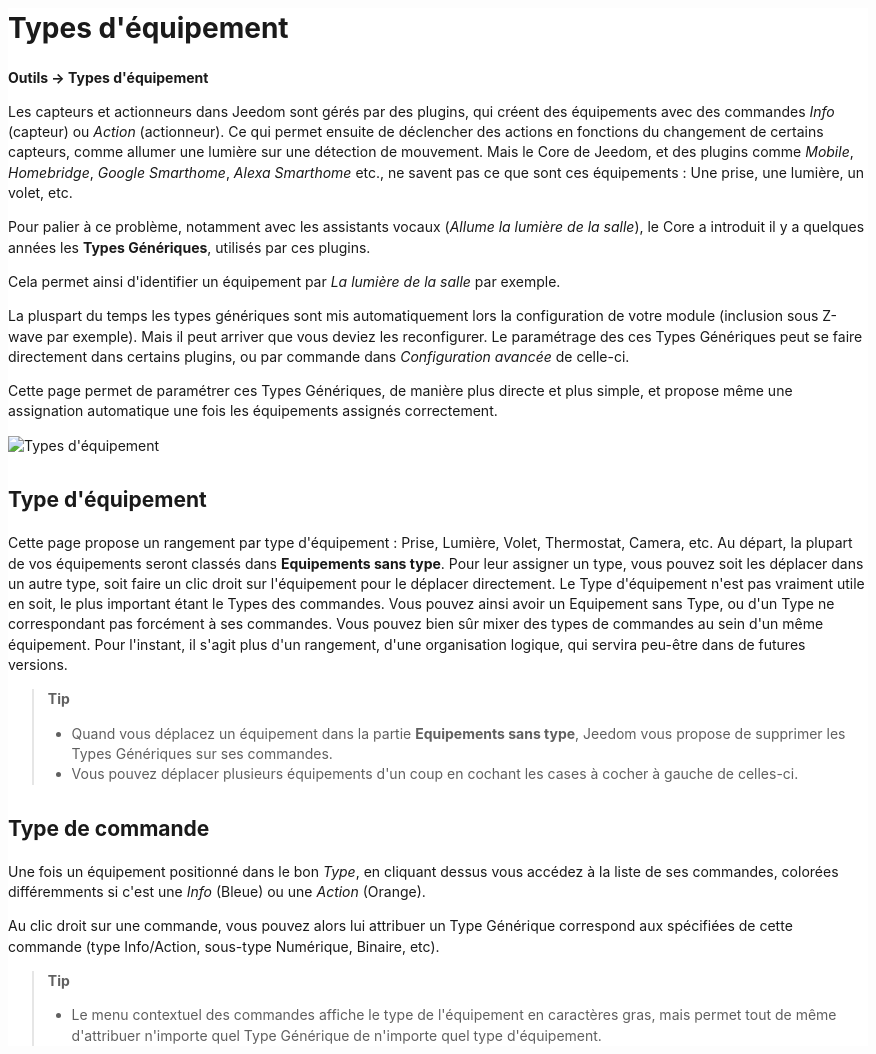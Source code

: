 # Types d'équipement
**Outils → Types d'équipement**

Les capteurs et actionneurs dans Jeedom sont gérés par des plugins, qui créent des équipements avec des commandes *Info* (capteur) ou *Action* (actionneur). Ce qui permet ensuite de déclencher des actions en fonctions du changement de certains capteurs, comme allumer une lumière sur une détection de mouvement. Mais le Core de Jeedom, et des plugins comme *Mobile*, *Homebridge*, *Google Smarthome*, *Alexa Smarthome* etc., ne savent pas ce que sont ces équipements : Une prise, une lumière, un volet, etc.

Pour palier à ce problème, notamment avec les assistants vocaux (*Allume la lumière de la salle*), le Core a introduit il y a quelques années les **Types Génériques**, utilisés par ces plugins.

Cela permet ainsi d'identifier un équipement par *La lumière de la salle* par exemple.

La pluspart du temps les types génériques sont mis automatiquement lors la configuration de votre module (inclusion sous Z-wave par exemple). Mais il peut arriver que vous deviez les reconfigurer. Le paramétrage des ces Types Génériques peut se faire directement dans certains plugins, ou par commande dans *Configuration avancée* de celle-ci.

Cette page permet de paramétrer ces Types Génériques, de manière plus directe et plus simple, et propose même une assignation automatique une fois les équipements assignés correctement.

![Types d'équipement](./images/coreGenerics.gif)

## Type d'équipement

Cette page propose un rangement par type d'équipement : Prise, Lumière, Volet, Thermostat, Camera, etc. Au départ, la plupart de vos équipements seront classés dans **Equipements sans type**. Pour leur assigner un type, vous pouvez soit les déplacer dans un autre type, soit faire un clic droit sur l'équipement pour le déplacer directement. Le Type d'équipement n'est pas vraiment utile en soit, le plus important étant le Types des commandes. Vous pouvez ainsi avoir un Equipement sans Type, ou d'un Type ne correspondant pas forcément à ses commandes. Vous pouvez bien sûr mixer des types de commandes au sein d'un même équipement. Pour l'instant, il s'agit plus d'un rangement, d'une organisation logique, qui servira peu-être dans de futures versions.

> **Tip**
>
> - Quand vous déplacez un équipement dans la partie **Equipements sans type**, Jeedom vous propose de supprimer les Types Génériques sur ses commandes.
> - Vous pouvez déplacer plusieurs équipements d'un coup en cochant les cases à cocher à gauche de celles-ci.

## Type de commande

Une fois un équipement positionné dans le bon *Type*, en cliquant dessus vous accédez à la liste de ses commandes, colorées différemments si c'est une *Info* (Bleue) ou une *Action* (Orange).

Au clic droit sur une commande, vous pouvez alors lui attribuer un Type Générique correspond aux spécifiées de cette commande (type Info/Action, sous-type Numérique, Binaire, etc).

> **Tip**
>
> - Le menu contextuel des commandes affiche le type de l'équipement en caractères gras, mais permet tout de même d'attribuer n'importe quel Type Générique de n'importe quel type d'équipement.
